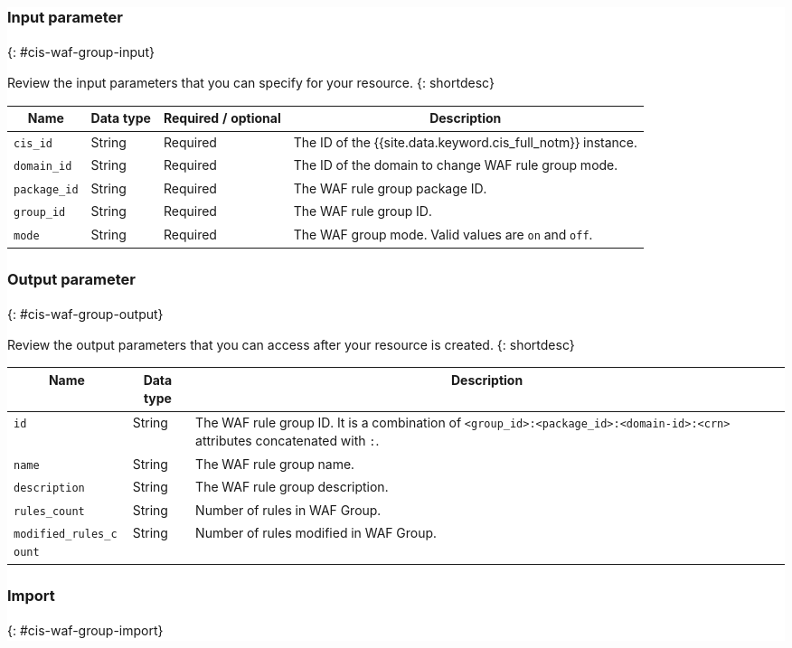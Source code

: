 ### Input parameter 
{: #cis-waf-group-input}

Review the input parameters that you can specify for your resource. 
{: shortdesc}

|Name|Data type|Required / optional|Description|
|----|-----------|-----------|---------------------|
|`cis_id`|String|Required|The ID of the {{site.data.keyword.cis_full_notm}} instance. |
|`domain_id`|String|Required|The ID of the domain to change WAF rule group mode. |
|`package_id`|String|Required|The WAF rule group package ID. |
|`group_id`|String|Required|The WAF rule group ID.|
|`mode`|String|Required|The WAF group mode. Valid values are `on` and `off`. |

### Output parameter
{: #cis-waf-group-output}

Review the output parameters that you can access after your resource is created. 
{: shortdesc}

|Name|Data type|Description|
|----|-----------|--------|
|`id`|String| The WAF rule group ID. It is a combination of `<group_id>:<package_id>:<domain-id>:<crn>` attributes concatenated with `:`.|
|`name`|String| The WAF rule group name.|
|`description`|String|The WAF rule group description.|
|`rules_count`|String| Number of rules in WAF Group.|
|`modified_rules_count`| String |Number of rules modified in WAF Group.|

### Import
{: #cis-waf-group-import}

